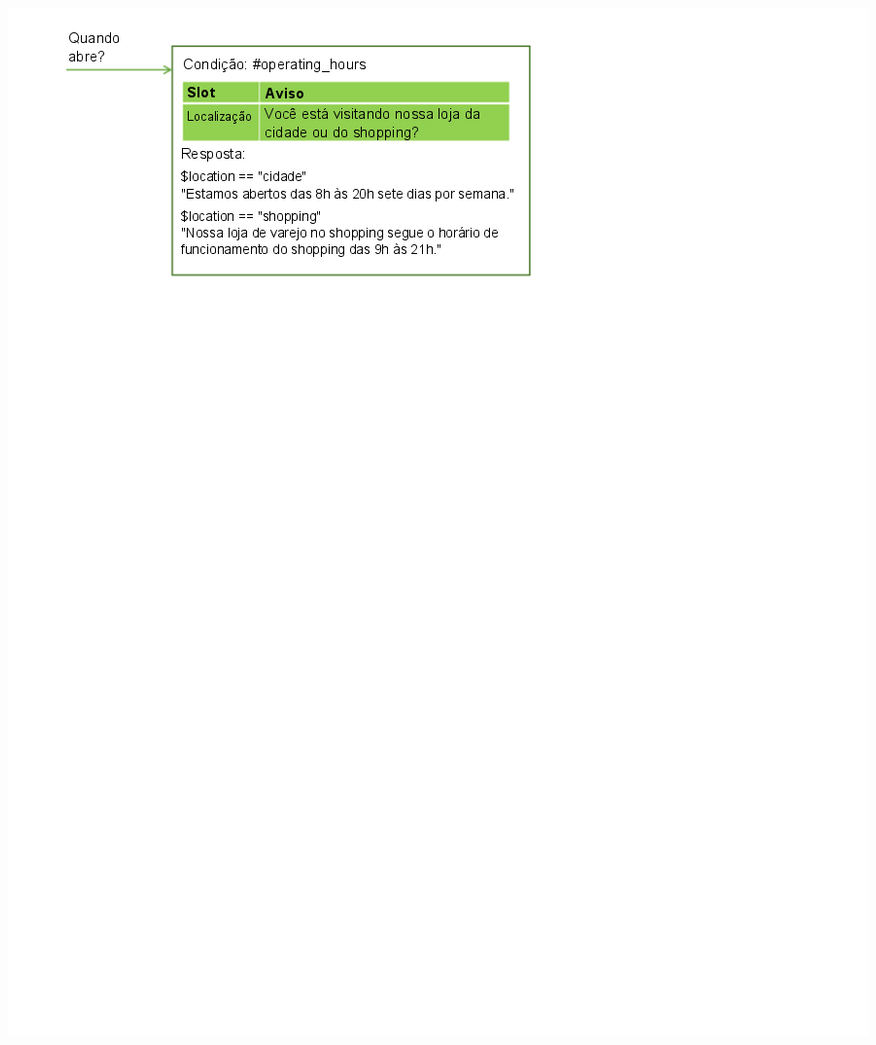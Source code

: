 ![Solicita informações do local antes de responder à pergunta: Quando você abre?.](images/op-hours.png)
